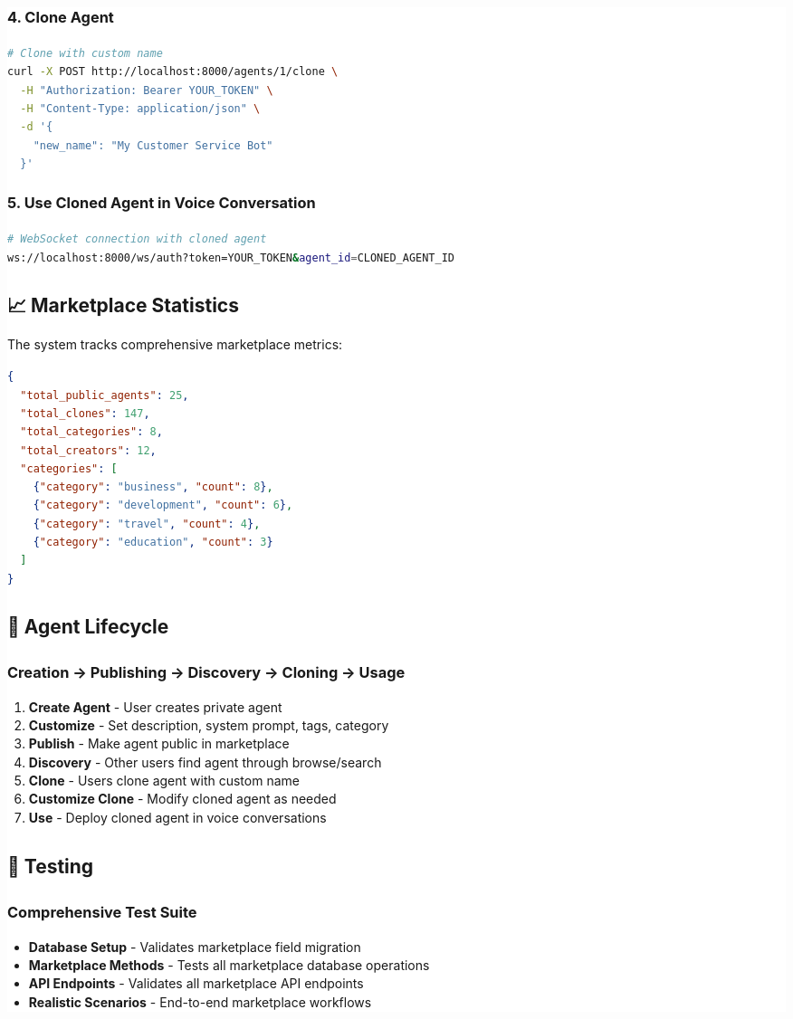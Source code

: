 ### 4. Clone Agent
```bash
# Clone with custom name
curl -X POST http://localhost:8000/agents/1/clone \
  -H "Authorization: Bearer YOUR_TOKEN" \
  -H "Content-Type: application/json" \
  -d '{
    "new_name": "My Customer Service Bot"
  }'
```

### 5. Use Cloned Agent in Voice Conversation
```bash
# WebSocket connection with cloned agent
ws://localhost:8000/ws/auth?token=YOUR_TOKEN&agent_id=CLONED_AGENT_ID
```

## 📈 Marketplace Statistics

The system tracks comprehensive marketplace metrics:

```json
{
  "total_public_agents": 25,
  "total_clones": 147,
  "total_categories": 8,
  "total_creators": 12,
  "categories": [
    {"category": "business", "count": 8},
    {"category": "development", "count": 6},
    {"category": "travel", "count": 4},
    {"category": "education", "count": 3}
  ]
}
```

## 🔄 Agent Lifecycle

### Creation → Publishing → Discovery → Cloning → Usage

1. **Create Agent** - User creates private agent
2. **Customize** - Set description, system prompt, tags, category
3. **Publish** - Make agent public in marketplace
4. **Discovery** - Other users find agent through browse/search
5. **Clone** - Users clone agent with custom name
6. **Customize Clone** - Modify cloned agent as needed
7. **Use** - Deploy cloned agent in voice conversations

## 🧪 Testing

### Comprehensive Test Suite
- **Database Setup** - Validates marketplace field migration
- **Marketplace Methods** - Tests all marketplace database operations
- **API Endpoints** - Validates all marketplace API endpoints
- **Realistic Scenarios** - End-to-end marketplace workflows
